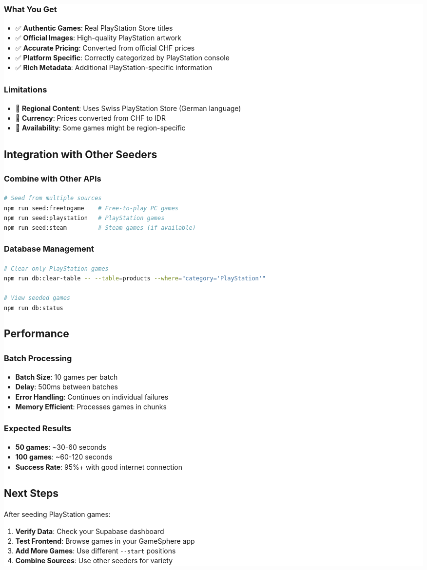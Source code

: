 ### What You Get
- ✅ **Authentic Games**: Real PlayStation Store titles
- ✅ **Official Images**: High-quality PlayStation artwork
- ✅ **Accurate Pricing**: Converted from official CHF prices
- ✅ **Platform Specific**: Correctly categorized by PlayStation console
- ✅ **Rich Metadata**: Additional PlayStation-specific information

### Limitations
- 🔸 **Regional Content**: Uses Swiss PlayStation Store (German language)
- 🔸 **Currency**: Prices converted from CHF to IDR
- 🔸 **Availability**: Some games might be region-specific

## Integration with Other Seeders

### Combine with Other APIs
```bash
# Seed from multiple sources
npm run seed:freetogame    # Free-to-play PC games
npm run seed:playstation   # PlayStation games
npm run seed:steam         # Steam games (if available)
```

### Database Management
```bash
# Clear only PlayStation games
npm run db:clear-table -- --table=products --where="category='PlayStation'"

# View seeded games
npm run db:status
```

## Performance

### Batch Processing
- **Batch Size**: 10 games per batch
- **Delay**: 500ms between batches
- **Error Handling**: Continues on individual failures
- **Memory Efficient**: Processes games in chunks

### Expected Results
- **50 games**: ~30-60 seconds
- **100 games**: ~60-120 seconds
- **Success Rate**: 95%+ with good internet connection

## Next Steps

After seeding PlayStation games:

1. **Verify Data**: Check your Supabase dashboard
2. **Test Frontend**: Browse games in your GameSphere app
3. **Add More Games**: Use different `--start` positions
4. **Combine Sources**: Use other seeders for variety
